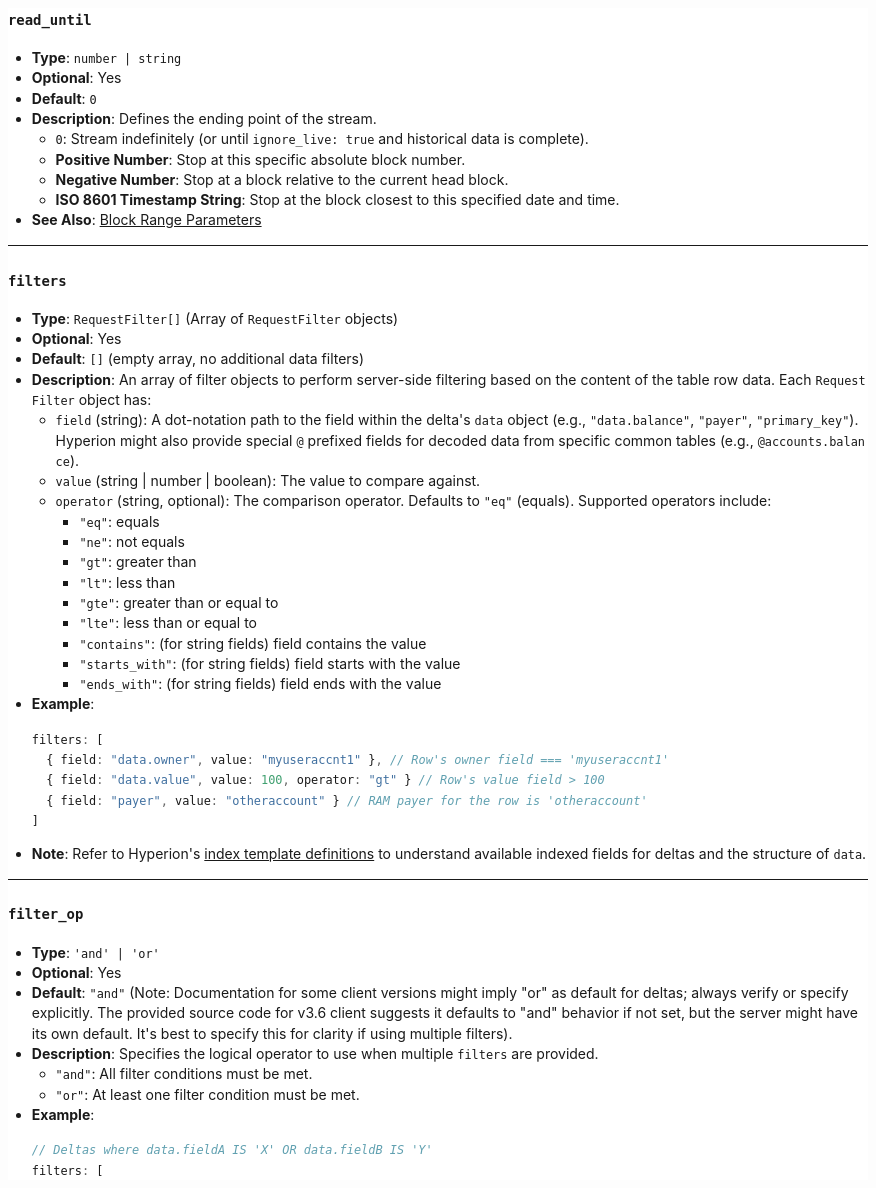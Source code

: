 
### `read_until`
*   **Type**: `number | string`
*   **Optional**: Yes
*   **Default**: `0`
*   **Description**: Defines the ending point of the stream.
    *   `0`: Stream indefinitely (or until `ignore_live: true` and historical data is complete).
    *   **Positive Number**: Stop at this specific absolute block number.
    *   **Negative Number**: Stop at a block relative to the current head block.
    *   **ISO 8601 Timestamp String**: Stop at the block closest to this specified date and time.
*   **See Also**: [Block Range Parameters](./block-ranges.md)

---

### `filters`
*   **Type**: `RequestFilter[]` (Array of `RequestFilter` objects)
*   **Optional**: Yes
*   **Default**: `[]` (empty array, no additional data filters)
*   **Description**: An array of filter objects to perform server-side filtering based on the content of the table row data. Each `RequestFilter` object has:
    *   `field` (string): A dot-notation path to the field within the delta's `data` object (e.g., `"data.balance"`, `"payer"`, `"primary_key"`). Hyperion might also provide special `@` prefixed fields for decoded data from specific common tables (e.g., `@accounts.balance`).
    *   `value` (string | number | boolean): The value to compare against.
    *   `operator` (string, optional): The comparison operator. Defaults to `"eq"` (equals). Supported operators include:
        *   `"eq"`: equals
        *   `"ne"`: not equals
        *   `"gt"`: greater than
        *   `"lt"`: less than
        *   `"gte"`: greater than or equal to
        *   `"lte"`: less than or equal to
        *   `"contains"`: (for string fields) field contains the value
        *   `"starts_with"`: (for string fields) field starts with the value
        *   `"ends_with"`: (for string fields) field ends with the value
*   **Example**:
    ```typescript
    filters: [
      { field: "data.owner", value: "myuseraccnt1" }, // Row's owner field === 'myuseraccnt1'
      { field: "data.value", value: 100, operator: "gt" } // Row's value field > 100
      { field: "payer", value: "otheraccount" } // RAM payer for the row is 'otheraccount'
    ]
    ```
*   **Note**: Refer to Hyperion's [index template definitions](https://github.com/eosrio/Hyperion-History-API/blob/main/definitions/index-templates.ts) to understand available indexed fields for deltas and the structure of `data`.

---

### `filter_op`
*   **Type**: `'and' | 'or'`
*   **Optional**: Yes
*   **Default**: `"and"` (Note: Documentation for some client versions might imply "or" as default for deltas; always verify or specify explicitly. The provided source code for v3.6 client suggests it defaults to "and" behavior if not set, but the server might have its own default. It's best to specify this for clarity if using multiple filters).
*   **Description**: Specifies the logical operator to use when multiple `filters` are provided.
    *   `"and"`: All filter conditions must be met.
    *   `"or"`: At least one filter condition must be met.
*   **Example**:
    ```typescript
    // Deltas where data.fieldA IS 'X' OR data.fieldB IS 'Y'
    filters: [